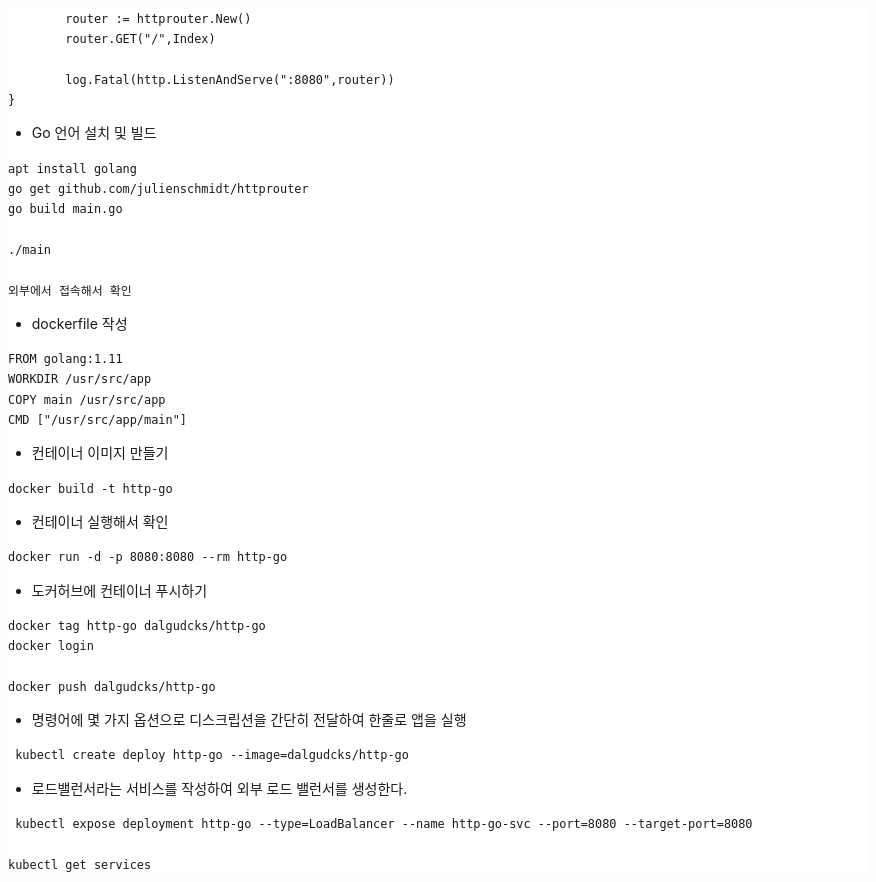    ```
           router := httprouter.New()
           router.GET("/",Index)
   
           log.Fatal(http.ListenAndServe(":8080",router))
   }
   ```

   - Go 언어 설치 및 빌드

   ```
   apt install golang
   go get github.com/julienschmidt/httprouter
   go build main.go
   
   ./main
   
   외부에서 접속해서 확인
   
   ```

   - dockerfile 작성

   ```
   FROM golang:1.11
   WORKDIR /usr/src/app
   COPY main /usr/src/app
   CMD ["/usr/src/app/main"]
   ```

   - 컨테이너 이미지 만들기

   ```
   docker build -t http-go
   ```

   - 컨테이너 실행해서 확인

   ```
   docker run -d -p 8080:8080 --rm http-go
   ```

   - 도커허브에 컨테이너 푸시하기

   ```
   docker tag http-go dalgudcks/http-go
   docker login
   
   docker push dalgudcks/http-go
   ```

   - 명령어에 몇 가지 옵션으로 디스크립션을 간단히 전달하여 한줄로 앱을 실행

   ```
    kubectl create deploy http-go --image=dalgudcks/http-go
   ```

   - 로드밸런서라는 서비스를 작성하여 외부 로드 밸런서를 생성한다. 

   ```
    kubectl expose deployment http-go --type=LoadBalancer --name http-go-svc --port=8080 --target-port=8080
   
   kubectl get services
   ```
